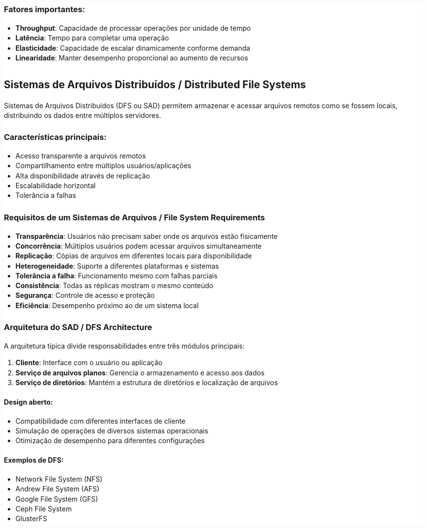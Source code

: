 ### Fatores importantes:

- **Throughput**: Capacidade de processar operações por unidade de tempo
- **Latência**: Tempo para completar uma operação
- **Elasticidade**: Capacidade de escalar dinamicamente conforme demanda
- **Linearidade**: Manter desempenho proporcional ao aumento de recursos

## Sistemas de Arquivos Distribuídos / Distributed File Systems

Sistemas de Arquivos Distribuídos (DFS ou SAD) permitem armazenar e acessar arquivos remotos como se fossem locais, distribuindo os dados entre múltiplos servidores.

### Características principais:

- Acesso transparente a arquivos remotos
- Compartilhamento entre múltiplos usuários/aplicações
- Alta disponibilidade através de replicação
- Escalabilidade horizontal
- Tolerância a falhas

### Requisitos de um Sistemas de Arquivos / File System Requirements

- **Transparência**: Usuários não precisam saber onde os arquivos estão fisicamente
- **Concorrência**: Múltiplos usuários podem acessar arquivos simultaneamente
- **Replicação**: Cópias de arquivos em diferentes locais para disponibilidade
- **Heterogeneidade**: Suporte a diferentes plataformas e sistemas
- **Tolerância a falha**: Funcionamento mesmo com falhas parciais
- **Consistência**: Todas as réplicas mostram o mesmo conteúdo
- **Segurança**: Controle de acesso e proteção
- **Eficiência**: Desempenho próximo ao de um sistema local

### Arquitetura do SAD / DFS Architecture

A arquitetura típica divide responsabilidades entre três módulos principais:

1. **Cliente**: Interface com o usuário ou aplicação
2. **Serviço de arquivos planos**: Gerencia o armazenamento e acesso aos dados
3. **Serviço de diretórios**: Mantém a estrutura de diretórios e localização de arquivos

#### Design aberto:
- Compatibilidade com diferentes interfaces de cliente
- Simulação de operações de diversos sistemas operacionais
- Otimização de desempenho para diferentes configurações

#### Exemplos de DFS:
- Network File System (NFS)
- Andrew File System (AFS)
- Google File System (GFS)
- Ceph File System
- GlusterFS
